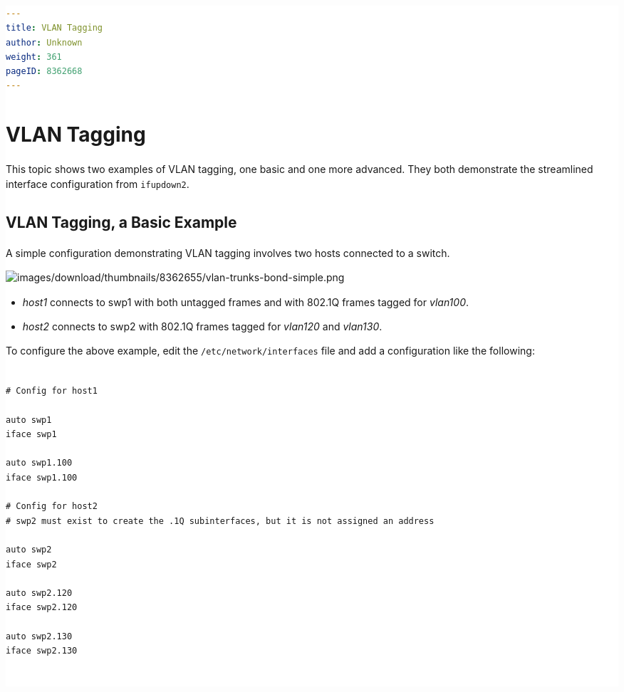 ```yaml
---
title: VLAN Tagging
author: Unknown
weight: 361
pageID: 8362668
---
```

# VLAN Tagging

<span id="src-8362668_indexterm-405C7F030B9DE7F3A07166FD0A9BD345">This
topic shows two examples of
</span><span id="src-8362668_indexterm-C71C20B8858D3154772AE8A6260DCA43">VLAN
tagging, one basic and one more advanced. They both demonstrate the
streamlined interface configuration from </span>`ifupdown2`.

## VLAN Tagging, a Basic Example

<span id="src-8362668_indexterm-61874B70BD953C48D61B29BDD3037FD9">A
</span>simple configuration demonstrating VLAN tagging involves two
hosts connected to a
switch.

![images/download/thumbnails/8362655/vlan-trunks-bond-simple.png](images/download/thumbnails/8362655/vlan-trunks-bond-simple.png)

  - *host1* connects to swp1 with both untagged frames and with 802.1Q
    frames tagged for *vlan100*.

  - *host2* connects to swp2 with 802.1Q frames tagged for *vlan120* and
    *vlan130*.

To configure the above example, edit the `/etc/network/interfaces` file
and add a configuration like the following:

``` 
                   
# Config for host1
 
auto swp1
iface swp1
 
auto swp1.100
iface swp1.100
 
# Config for host2
# swp2 must exist to create the .1Q subinterfaces, but it is not assigned an address
 
auto swp2
iface swp2
 
auto swp2.120
iface swp2.120
 
auto swp2.130
iface swp2.130
   
    
```
